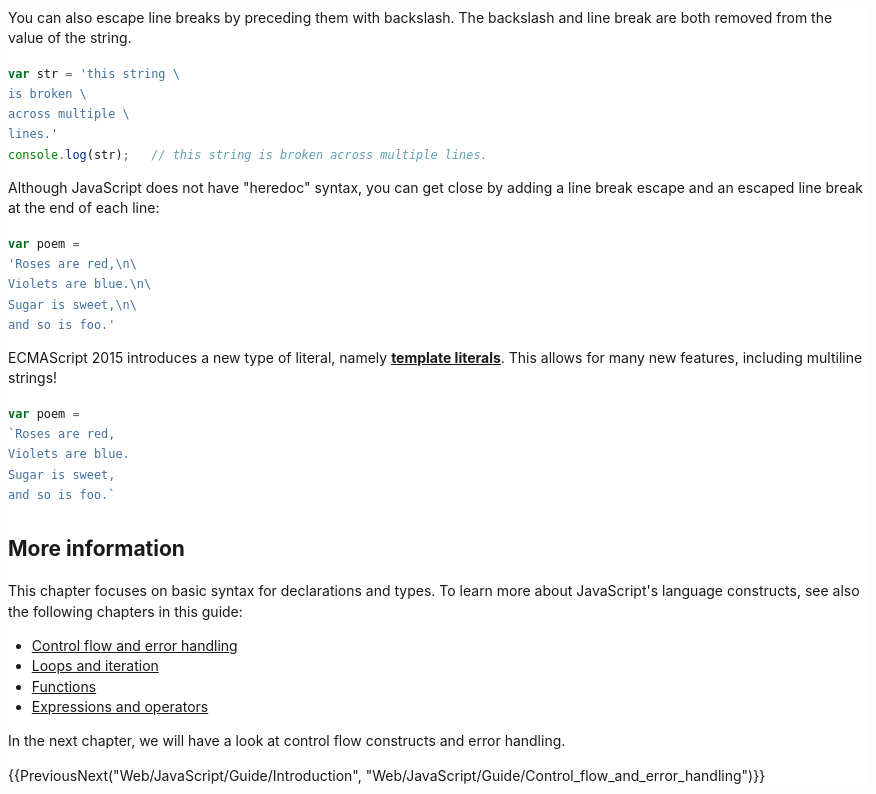 You can also escape line breaks by preceding them with backslash. The backslash
and line break are both removed from the value of the string.

```js
var str = 'this string \
is broken \
across multiple \
lines.'
console.log(str);   // this string is broken across multiple lines.
```

Although JavaScript does not have "heredoc" syntax, you can get close by adding
a line break escape and an escaped line break at the end of each line:

```js
var poem =
'Roses are red,\n\
Violets are blue.\n\
Sugar is sweet,\n\
and so is foo.'
```

ECMAScript 2015 introduces a new type of literal, namely
[**template literals**](/en-US/docs/Web/JavaScript/Reference/Template_literals).
This allows for many new features, including multiline strings!

```js
var poem =
`Roses are red,
Violets are blue.
Sugar is sweet,
and so is foo.` 
```

## More information

This chapter focuses on basic syntax for declarations and types. To learn more
about JavaScript's language constructs, see also the following chapters in this
guide:

*   [Control flow and error handling](/en-US/docs/Web/JavaScript/Guide/Control_flow_and_error_handling)
*   [Loops and iteration](/en-US/docs/Web/JavaScript/Guide/Loops_and_iteration)
*   [Functions](/en-US/docs/Web/JavaScript/Guide/Functions)
*   [Expressions and operators](/en-US/docs/Web/JavaScript/Guide/Expressions_and_Operators)

In the next chapter, we will have a look at control flow constructs and error
handling.

{{PreviousNext("Web/JavaScript/Guide/Introduction", "Web/JavaScript/Guide/Control_flow_and_error_handling")}}
